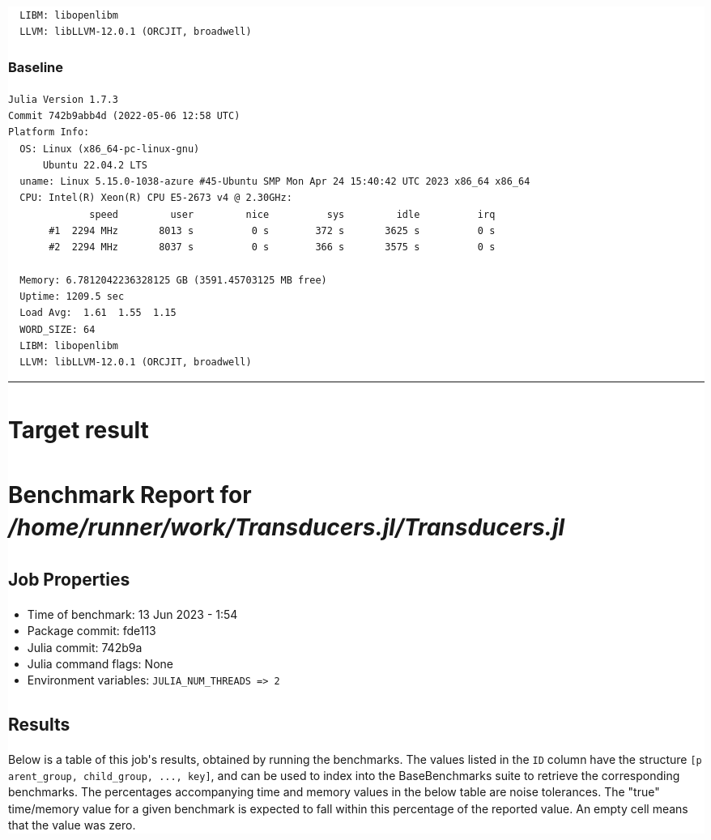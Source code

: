```
  LIBM: libopenlibm
  LLVM: libLLVM-12.0.1 (ORCJIT, broadwell)
```

### Baseline
```
Julia Version 1.7.3
Commit 742b9abb4d (2022-05-06 12:58 UTC)
Platform Info:
  OS: Linux (x86_64-pc-linux-gnu)
      Ubuntu 22.04.2 LTS
  uname: Linux 5.15.0-1038-azure #45-Ubuntu SMP Mon Apr 24 15:40:42 UTC 2023 x86_64 x86_64
  CPU: Intel(R) Xeon(R) CPU E5-2673 v4 @ 2.30GHz: 
              speed         user         nice          sys         idle          irq
       #1  2294 MHz       8013 s          0 s        372 s       3625 s          0 s
       #2  2294 MHz       8037 s          0 s        366 s       3575 s          0 s
       
  Memory: 6.7812042236328125 GB (3591.45703125 MB free)
  Uptime: 1209.5 sec
  Load Avg:  1.61  1.55  1.15
  WORD_SIZE: 64
  LIBM: libopenlibm
  LLVM: libLLVM-12.0.1 (ORCJIT, broadwell)
```

---
# Target result
# Benchmark Report for */home/runner/work/Transducers.jl/Transducers.jl*

## Job Properties
* Time of benchmark: 13 Jun 2023 - 1:54
* Package commit: fde113
* Julia commit: 742b9a
* Julia command flags: None
* Environment variables: `JULIA_NUM_THREADS => 2`

## Results
Below is a table of this job's results, obtained by running the benchmarks.
The values listed in the `ID` column have the structure `[parent_group, child_group, ..., key]`, and can be used to
index into the BaseBenchmarks suite to retrieve the corresponding benchmarks.
The percentages accompanying time and memory values in the below table are noise tolerances. The "true"
time/memory value for a given benchmark is expected to fall within this percentage of the reported value.
An empty cell means that the value was zero.
